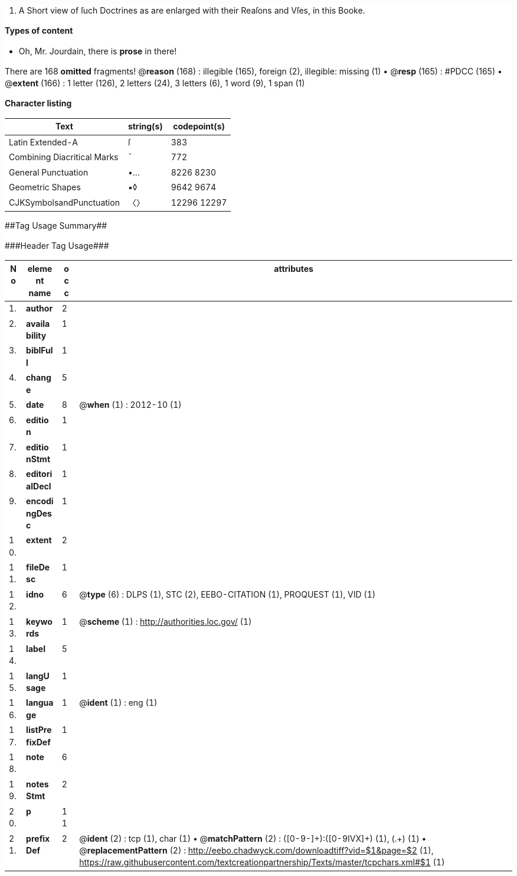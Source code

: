 1. A Short view of ſuch Doctrines as are enlarged with their Reaſons and Vſes, in this Booke.

**Types of content**

  * Oh, Mr. Jourdain, there is **prose** in there!

There are 168 **omitted** fragments! 
 @__reason__ (168) : illegible (165), foreign (2), illegible: missing (1)  •  @__resp__ (165) : #PDCC (165)  •  @__extent__ (166) : 1 letter (126), 2 letters (24), 3 letters (6), 1 word (9), 1 span (1)

**Character listing**


|Text|string(s)|codepoint(s)|
|---|---|---|
|Latin Extended-A|ſ|383|
|Combining             Diacritical Marks|̄|772|
|General Punctuation|•…|8226 8230|
|Geometric Shapes|▪◊|9642 9674|
|CJKSymbolsandPunctuation|〈〉|12296 12297|

##Tag Usage Summary##

###Header Tag Usage###

|No|element name|occ|attributes|
|---|---|---|---|
|1.|__author__|2||
|2.|__availability__|1||
|3.|__biblFull__|1||
|4.|__change__|5||
|5.|__date__|8| @__when__ (1) : 2012-10 (1)|
|6.|__edition__|1||
|7.|__editionStmt__|1||
|8.|__editorialDecl__|1||
|9.|__encodingDesc__|1||
|10.|__extent__|2||
|11.|__fileDesc__|1||
|12.|__idno__|6| @__type__ (6) : DLPS (1), STC (2), EEBO-CITATION (1), PROQUEST (1), VID (1)|
|13.|__keywords__|1| @__scheme__ (1) : http://authorities.loc.gov/ (1)|
|14.|__label__|5||
|15.|__langUsage__|1||
|16.|__language__|1| @__ident__ (1) : eng (1)|
|17.|__listPrefixDef__|1||
|18.|__note__|6||
|19.|__notesStmt__|2||
|20.|__p__|11||
|21.|__prefixDef__|2| @__ident__ (2) : tcp (1), char (1)  •  @__matchPattern__ (2) : ([0-9\-]+):([0-9IVX]+) (1), (.+) (1)  •  @__replacementPattern__ (2) : http://eebo.chadwyck.com/downloadtiff?vid=$1&page=$2 (1), https://raw.githubusercontent.com/textcreationpartnership/Texts/master/tcpchars.xml#$1 (1)|